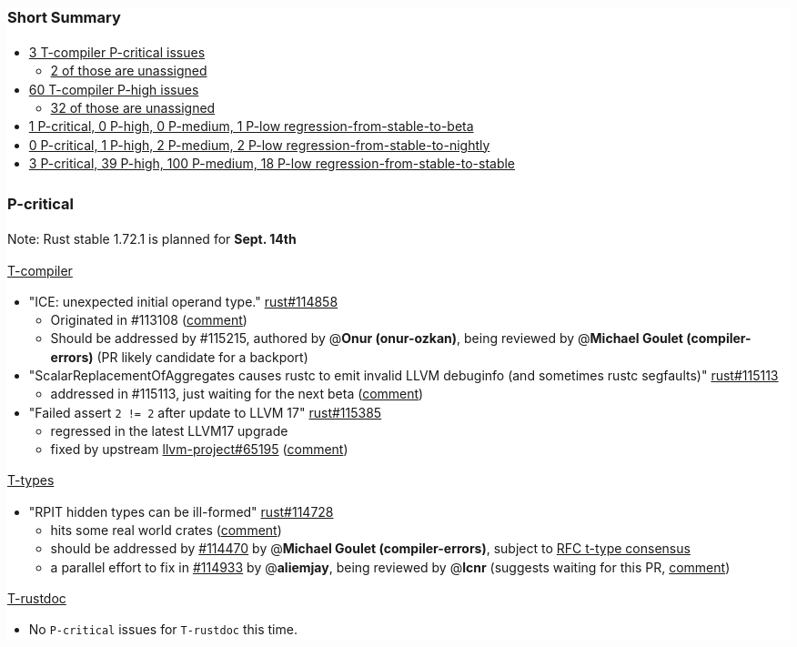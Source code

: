 ### Short Summary

- [3 T-compiler P-critical issues](https://github.com/rust-lang/rust/issues?q=is%3Aopen+label%3AT-compiler+label%3AP-critical)
  - [2 of those are unassigned](https://github.com/rust-lang/rust/issues?q=is%3Aopen+label%3AT-compiler+label%3AP-critical+no%3Aassignee)
- [60 T-compiler P-high issues](https://github.com/rust-lang/rust/issues?q=is%3Aopen+label%3AT-compiler+label%3AP-high)
  - [32 of those are unassigned](https://github.com/rust-lang/rust/issues?q=is%3Aopen+label%3AT-compiler+label%3AP-high+no%3Aassignee)
- [1 P-critical, 0 P-high, 0 P-medium, 1 P-low regression-from-stable-to-beta](https://github.com/rust-lang/rust/labels/regression-from-stable-to-beta)
- [0 P-critical, 1 P-high, 2 P-medium, 2 P-low regression-from-stable-to-nightly](https://github.com/rust-lang/rust/labels/regression-from-stable-to-nightly)
- [3 P-critical, 39 P-high, 100 P-medium, 18 P-low regression-from-stable-to-stable](https://github.com/rust-lang/rust/labels/regression-from-stable-to-stable)

### P-critical

Note: Rust stable 1.72.1 is planned for **Sept. 14th**

[T-compiler](https://github.com/rust-lang/rust/issues?q=is%3Aopen+label%3AP-critical+label%3AT-compiler)
- "ICE: unexpected initial operand type." [rust#114858](https://github.com/rust-lang/rust/issues/114858)
  - Originated in #113108 ([comment](https://github.com/rust-lang/rust/issues/114858#issuecomment-1697446671))
  - Should be addressed by #115215, authored by @**Onur (onur-ozkan)**, being reviewed by @**Michael Goulet (compiler-errors)** (PR likely candidate for a backport)
- "ScalarReplacementOfAggregates causes rustc to emit invalid LLVM debuginfo (and sometimes rustc segfaults)" [rust#115113](https://github.com/rust-lang/rust/issues/115113)
  - addressed in #115113, just waiting for the next beta ([comment](https://github.com/rust-lang/rust/issues/115113#issuecomment-1694776268))
- "Failed assert `2 != 2` after update to LLVM 17" [rust#115385](https://github.com/rust-lang/rust/issues/115385)
  - regressed in the latest LLVM17 upgrade
  - fixed by upstream [llvm-project#65195](https://github.com/llvm/llvm-project/issues/65195) ([comment](https://github.com/rust-lang/rust/issues/115385#issuecomment-1703683749))

[T-types](https://github.com/rust-lang/rust/issues?q=is%3Aopen+label%3AP-critical+label%3AT-types)
- "RPIT hidden types can be ill-formed" [rust#114728](https://github.com/rust-lang/rust/issues/114728)
  - hits some real world crates ([comment](https://github.com/rust-lang/rust/pull/114933#issuecomment-1695739605))
  - should be addressed by [#114470](https://github.com/rust-lang/rust/pull/114740) by @**Michael Goulet (compiler-errors)**, subject to [RFC t-type consensus](https://github.com/rust-lang/rust/pull/114740#issuecomment-1677961830)
  - a parallel effort to fix in [#114933](https://github.com/rust-lang/rust/pull/114933) by @**aliemjay**, being reviewed by @**lcnr** (suggests waiting for this PR, [comment](https://github.com/rust-lang/rust/pull/114740#issuecomment-1684422384))

[T-rustdoc](https://github.com/rust-lang/rust/issues?q=is%3Aopen+label%3AP-critical+label%3AT-rustdoc)
- No `P-critical` issues for `T-rustdoc` this time.
